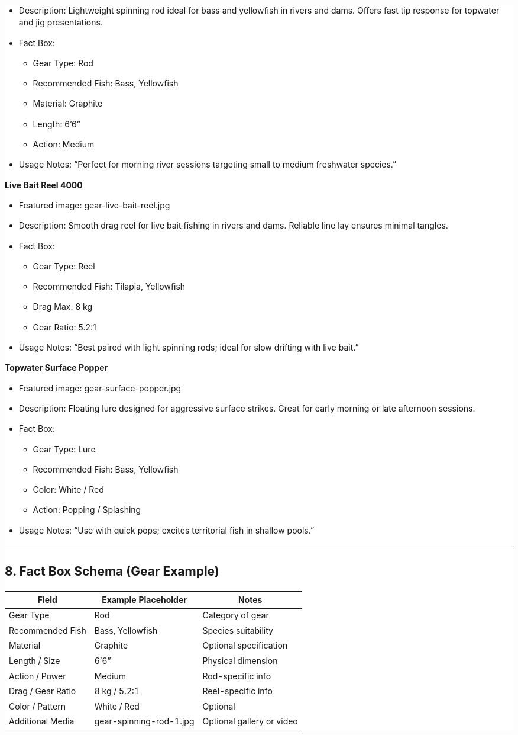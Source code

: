 * Description: Lightweight spinning rod ideal for bass and yellowfish in rivers and dams. Offers fast tip response for topwater and jig presentations.

* Fact Box:

  * Gear Type: Rod

  * Recommended Fish: Bass, Yellowfish

  * Material: Graphite

  * Length: 6’6”

  * Action: Medium

* Usage Notes: “Perfect for morning river sessions targeting small to medium freshwater species.”

**Live Bait Reel 4000**

* Featured image: gear-live-bait-reel.jpg

* Description: Smooth drag reel for live bait fishing in rivers and dams. Reliable line lay ensures minimal tangles.

* Fact Box:

  * Gear Type: Reel

  * Recommended Fish: Tilapia, Yellowfish

  * Drag Max: 8 kg

  * Gear Ratio: 5.2:1

* Usage Notes: “Best paired with light spinning rods; ideal for slow drifting with live bait.”

**Topwater Surface Popper**

* Featured image: gear-surface-popper.jpg

* Description: Floating lure designed for aggressive surface strikes. Great for early morning or late afternoon sessions.

* Fact Box:

  * Gear Type: Lure

  * Recommended Fish: Bass, Yellowfish

  * Color: White / Red

  * Action: Popping / Splashing

* Usage Notes: “Use with quick pops; excites territorial fish in shallow pools.”

---

## **8\. Fact Box Schema (Gear Example)**

| Field | Example Placeholder | Notes |
| ----- | ----- | ----- |
| Gear Type | Rod | Category of gear |
| Recommended Fish | Bass, Yellowfish | Species suitability |
| Material | Graphite | Optional specification |
| Length / Size | 6’6” | Physical dimension |
| Action / Power | Medium | Rod-specific info |
| Drag / Gear Ratio | 8 kg / 5.2:1 | Reel-specific info |
| Color / Pattern | White / Red | Optional |
| Additional Media | gear-spinning-rod-1.jpg | Optional gallery or video |

